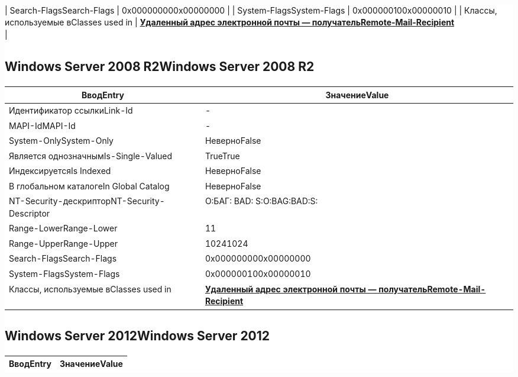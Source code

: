 | <span data-ttu-id="8d00f-223">Search-Flags</span><span class="sxs-lookup"><span data-stu-id="8d00f-223">Search-Flags</span></span>           | <span data-ttu-id="8d00f-224">0x00000000</span><span class="sxs-lookup"><span data-stu-id="8d00f-224">0x00000000</span></span>                                                        |
| <span data-ttu-id="8d00f-225">System-Flags</span><span class="sxs-lookup"><span data-stu-id="8d00f-225">System-Flags</span></span>           | <span data-ttu-id="8d00f-226">0x00000010</span><span class="sxs-lookup"><span data-stu-id="8d00f-226">0x00000010</span></span>                                                        |
| <span data-ttu-id="8d00f-227">Классы, используемые в</span><span class="sxs-lookup"><span data-stu-id="8d00f-227">Classes used in</span></span>        | [<span data-ttu-id="8d00f-228">**Удаленный адрес электронной почты — получатель**</span><span class="sxs-lookup"><span data-stu-id="8d00f-228">**Remote-Mail-Recipient**</span></span>](c-remotemailrecipient.md)<br/> |



## <a name="windows-server-2008-r2"></a><span data-ttu-id="8d00f-229">Windows Server 2008 R2</span><span class="sxs-lookup"><span data-stu-id="8d00f-229">Windows Server 2008 R2</span></span>



| <span data-ttu-id="8d00f-230">Ввод</span><span class="sxs-lookup"><span data-stu-id="8d00f-230">Entry</span></span> | <span data-ttu-id="8d00f-231">Значение</span><span class="sxs-lookup"><span data-stu-id="8d00f-231">Value</span></span> |
|------------------------|-------------------------------------------------------------------|
| <span data-ttu-id="8d00f-232">Идентификатор ссылки</span><span class="sxs-lookup"><span data-stu-id="8d00f-232">Link-Id</span></span>                | \-                                                                |
| <span data-ttu-id="8d00f-233">MAPI-Id</span><span class="sxs-lookup"><span data-stu-id="8d00f-233">MAPI-Id</span></span>                | \-                                                                |
| <span data-ttu-id="8d00f-234">System-Only</span><span class="sxs-lookup"><span data-stu-id="8d00f-234">System-Only</span></span>            | <span data-ttu-id="8d00f-235">Неверно</span><span class="sxs-lookup"><span data-stu-id="8d00f-235">False</span></span>                                                             |
| <span data-ttu-id="8d00f-236">Является однозначным</span><span class="sxs-lookup"><span data-stu-id="8d00f-236">Is-Single-Valued</span></span>       | <span data-ttu-id="8d00f-237">True</span><span class="sxs-lookup"><span data-stu-id="8d00f-237">True</span></span>                                                              |
| <span data-ttu-id="8d00f-238">Индексируется</span><span class="sxs-lookup"><span data-stu-id="8d00f-238">Is Indexed</span></span>             | <span data-ttu-id="8d00f-239">Неверно</span><span class="sxs-lookup"><span data-stu-id="8d00f-239">False</span></span>                                                             |
| <span data-ttu-id="8d00f-240">В глобальном каталоге</span><span class="sxs-lookup"><span data-stu-id="8d00f-240">In Global Catalog</span></span>      | <span data-ttu-id="8d00f-241">Неверно</span><span class="sxs-lookup"><span data-stu-id="8d00f-241">False</span></span>                                                             |
| <span data-ttu-id="8d00f-242">NT-Security-дескриптор</span><span class="sxs-lookup"><span data-stu-id="8d00f-242">NT-Security-Descriptor</span></span> | <span data-ttu-id="8d00f-243">О:БАГ: BAD: S:</span><span class="sxs-lookup"><span data-stu-id="8d00f-243">O:BAG:BAD:S:</span></span>                                                      |
| <span data-ttu-id="8d00f-244">Range-Lower</span><span class="sxs-lookup"><span data-stu-id="8d00f-244">Range-Lower</span></span>            | <span data-ttu-id="8d00f-245">1</span><span class="sxs-lookup"><span data-stu-id="8d00f-245">1</span></span>                                                                 |
| <span data-ttu-id="8d00f-246">Range-Upper</span><span class="sxs-lookup"><span data-stu-id="8d00f-246">Range-Upper</span></span>            | <span data-ttu-id="8d00f-247">1024</span><span class="sxs-lookup"><span data-stu-id="8d00f-247">1024</span></span>                                                              |
| <span data-ttu-id="8d00f-248">Search-Flags</span><span class="sxs-lookup"><span data-stu-id="8d00f-248">Search-Flags</span></span>           | <span data-ttu-id="8d00f-249">0x00000000</span><span class="sxs-lookup"><span data-stu-id="8d00f-249">0x00000000</span></span>                                                        |
| <span data-ttu-id="8d00f-250">System-Flags</span><span class="sxs-lookup"><span data-stu-id="8d00f-250">System-Flags</span></span>           | <span data-ttu-id="8d00f-251">0x00000010</span><span class="sxs-lookup"><span data-stu-id="8d00f-251">0x00000010</span></span>                                                        |
| <span data-ttu-id="8d00f-252">Классы, используемые в</span><span class="sxs-lookup"><span data-stu-id="8d00f-252">Classes used in</span></span>        | [<span data-ttu-id="8d00f-253">**Удаленный адрес электронной почты — получатель**</span><span class="sxs-lookup"><span data-stu-id="8d00f-253">**Remote-Mail-Recipient**</span></span>](c-remotemailrecipient.md)<br/> |



## <a name="windows-server-2012"></a><span data-ttu-id="8d00f-254">Windows Server 2012</span><span class="sxs-lookup"><span data-stu-id="8d00f-254">Windows Server 2012</span></span>



| <span data-ttu-id="8d00f-255">Ввод</span><span class="sxs-lookup"><span data-stu-id="8d00f-255">Entry</span></span> | <span data-ttu-id="8d00f-256">Значение</span><span class="sxs-lookup"><span data-stu-id="8d00f-256">Value</span></span> |
|------------------------|-------------------------------------------------------------------|